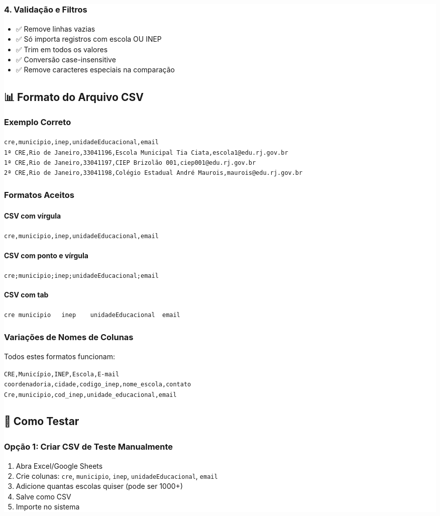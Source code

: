 ### 4. Validação e Filtros

- ✅ Remove linhas vazias
- ✅ Só importa registros com escola OU INEP
- ✅ Trim em todos os valores
- ✅ Conversão case-insensitive
- ✅ Remove caracteres especiais na comparação

## 📊 Formato do Arquivo CSV

### Exemplo Correto

```csv
cre,municipio,inep,unidadeEducacional,email
1ª CRE,Rio de Janeiro,33041196,Escola Municipal Tia Ciata,escola1@edu.rj.gov.br
1ª CRE,Rio de Janeiro,33041197,CIEP Brizolão 001,ciep001@edu.rj.gov.br
2ª CRE,Rio de Janeiro,33041198,Colégio Estadual André Maurois,maurois@edu.rj.gov.br
```

### Formatos Aceitos

#### CSV com vírgula
```csv
cre,municipio,inep,unidadeEducacional,email
```

#### CSV com ponto e vírgula
```csv
cre;municipio;inep;unidadeEducacional;email
```

#### CSV com tab
```csv
cre	municipio	inep	unidadeEducacional	email
```

### Variações de Nomes de Colunas

Todos estes formatos funcionam:

```csv
CRE,Município,INEP,Escola,E-mail
coordenadoria,cidade,codigo_inep,nome_escola,contato
Cre,municipio,cod_inep,unidade_educacional,email
```

## 🧪 Como Testar

### Opção 1: Criar CSV de Teste Manualmente

1. Abra Excel/Google Sheets
2. Crie colunas: `cre`, `municipio`, `inep`, `unidadeEducacional`, `email`
3. Adicione quantas escolas quiser (pode ser 1000+)
4. Salve como CSV
5. Importe no sistema
